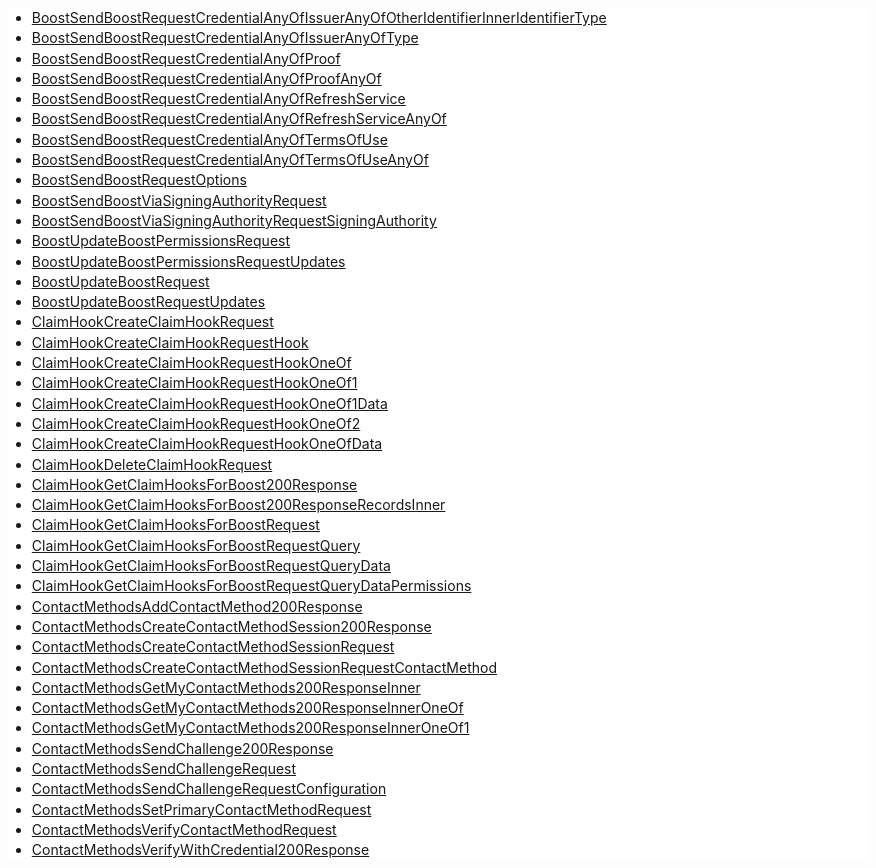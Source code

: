  - [BoostSendBoostRequestCredentialAnyOfIssuerAnyOfOtherIdentifierInnerIdentifierType](docs/BoostSendBoostRequestCredentialAnyOfIssuerAnyOfOtherIdentifierInnerIdentifierType.md)
 - [BoostSendBoostRequestCredentialAnyOfIssuerAnyOfType](docs/BoostSendBoostRequestCredentialAnyOfIssuerAnyOfType.md)
 - [BoostSendBoostRequestCredentialAnyOfProof](docs/BoostSendBoostRequestCredentialAnyOfProof.md)
 - [BoostSendBoostRequestCredentialAnyOfProofAnyOf](docs/BoostSendBoostRequestCredentialAnyOfProofAnyOf.md)
 - [BoostSendBoostRequestCredentialAnyOfRefreshService](docs/BoostSendBoostRequestCredentialAnyOfRefreshService.md)
 - [BoostSendBoostRequestCredentialAnyOfRefreshServiceAnyOf](docs/BoostSendBoostRequestCredentialAnyOfRefreshServiceAnyOf.md)
 - [BoostSendBoostRequestCredentialAnyOfTermsOfUse](docs/BoostSendBoostRequestCredentialAnyOfTermsOfUse.md)
 - [BoostSendBoostRequestCredentialAnyOfTermsOfUseAnyOf](docs/BoostSendBoostRequestCredentialAnyOfTermsOfUseAnyOf.md)
 - [BoostSendBoostRequestOptions](docs/BoostSendBoostRequestOptions.md)
 - [BoostSendBoostViaSigningAuthorityRequest](docs/BoostSendBoostViaSigningAuthorityRequest.md)
 - [BoostSendBoostViaSigningAuthorityRequestSigningAuthority](docs/BoostSendBoostViaSigningAuthorityRequestSigningAuthority.md)
 - [BoostUpdateBoostPermissionsRequest](docs/BoostUpdateBoostPermissionsRequest.md)
 - [BoostUpdateBoostPermissionsRequestUpdates](docs/BoostUpdateBoostPermissionsRequestUpdates.md)
 - [BoostUpdateBoostRequest](docs/BoostUpdateBoostRequest.md)
 - [BoostUpdateBoostRequestUpdates](docs/BoostUpdateBoostRequestUpdates.md)
 - [ClaimHookCreateClaimHookRequest](docs/ClaimHookCreateClaimHookRequest.md)
 - [ClaimHookCreateClaimHookRequestHook](docs/ClaimHookCreateClaimHookRequestHook.md)
 - [ClaimHookCreateClaimHookRequestHookOneOf](docs/ClaimHookCreateClaimHookRequestHookOneOf.md)
 - [ClaimHookCreateClaimHookRequestHookOneOf1](docs/ClaimHookCreateClaimHookRequestHookOneOf1.md)
 - [ClaimHookCreateClaimHookRequestHookOneOf1Data](docs/ClaimHookCreateClaimHookRequestHookOneOf1Data.md)
 - [ClaimHookCreateClaimHookRequestHookOneOf2](docs/ClaimHookCreateClaimHookRequestHookOneOf2.md)
 - [ClaimHookCreateClaimHookRequestHookOneOfData](docs/ClaimHookCreateClaimHookRequestHookOneOfData.md)
 - [ClaimHookDeleteClaimHookRequest](docs/ClaimHookDeleteClaimHookRequest.md)
 - [ClaimHookGetClaimHooksForBoost200Response](docs/ClaimHookGetClaimHooksForBoost200Response.md)
 - [ClaimHookGetClaimHooksForBoost200ResponseRecordsInner](docs/ClaimHookGetClaimHooksForBoost200ResponseRecordsInner.md)
 - [ClaimHookGetClaimHooksForBoostRequest](docs/ClaimHookGetClaimHooksForBoostRequest.md)
 - [ClaimHookGetClaimHooksForBoostRequestQuery](docs/ClaimHookGetClaimHooksForBoostRequestQuery.md)
 - [ClaimHookGetClaimHooksForBoostRequestQueryData](docs/ClaimHookGetClaimHooksForBoostRequestQueryData.md)
 - [ClaimHookGetClaimHooksForBoostRequestQueryDataPermissions](docs/ClaimHookGetClaimHooksForBoostRequestQueryDataPermissions.md)
 - [ContactMethodsAddContactMethod200Response](docs/ContactMethodsAddContactMethod200Response.md)
 - [ContactMethodsCreateContactMethodSession200Response](docs/ContactMethodsCreateContactMethodSession200Response.md)
 - [ContactMethodsCreateContactMethodSessionRequest](docs/ContactMethodsCreateContactMethodSessionRequest.md)
 - [ContactMethodsCreateContactMethodSessionRequestContactMethod](docs/ContactMethodsCreateContactMethodSessionRequestContactMethod.md)
 - [ContactMethodsGetMyContactMethods200ResponseInner](docs/ContactMethodsGetMyContactMethods200ResponseInner.md)
 - [ContactMethodsGetMyContactMethods200ResponseInnerOneOf](docs/ContactMethodsGetMyContactMethods200ResponseInnerOneOf.md)
 - [ContactMethodsGetMyContactMethods200ResponseInnerOneOf1](docs/ContactMethodsGetMyContactMethods200ResponseInnerOneOf1.md)
 - [ContactMethodsSendChallenge200Response](docs/ContactMethodsSendChallenge200Response.md)
 - [ContactMethodsSendChallengeRequest](docs/ContactMethodsSendChallengeRequest.md)
 - [ContactMethodsSendChallengeRequestConfiguration](docs/ContactMethodsSendChallengeRequestConfiguration.md)
 - [ContactMethodsSetPrimaryContactMethodRequest](docs/ContactMethodsSetPrimaryContactMethodRequest.md)
 - [ContactMethodsVerifyContactMethodRequest](docs/ContactMethodsVerifyContactMethodRequest.md)
 - [ContactMethodsVerifyWithCredential200Response](docs/ContactMethodsVerifyWithCredential200Response.md)